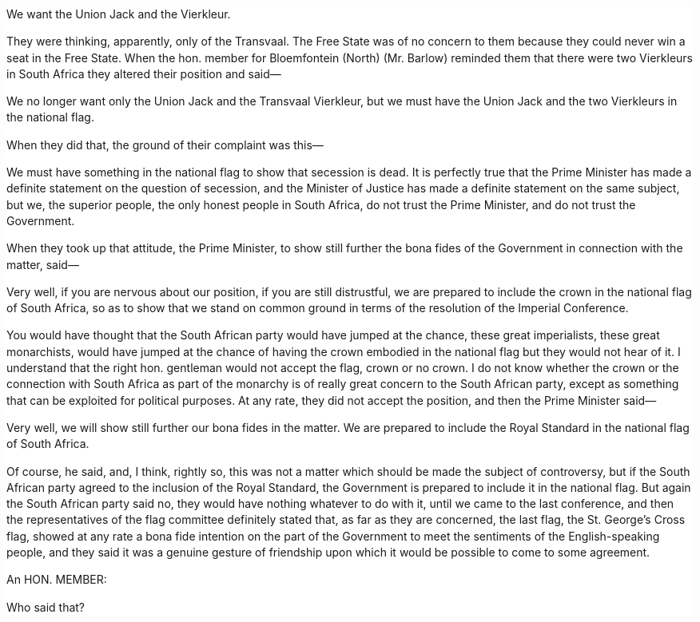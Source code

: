 <block name="quote">We want the Union Jack and the Vierkleur.</block>

<p>They were thinking, apparently, only of the Transvaal. The Free State was of no concern to them because they could never win a seat in the Free State. When the hon. member for Bloemfontein (North) (Mr. Barlow) reminded them that there were two Vierkleurs in South Africa they altered their position and said&#x2014;</p>

<block name="quote">We no longer want only the Union Jack and the Transvaal Vierkleur, but we must have the Union Jack and the two Vierkleurs in the national flag.</block>

<p>When they did that, the ground of their complaint was this&#x2014;</p>

<block name="quote">We must have something in the national flag to show that secession is dead. It is perfectly true that the Prime Minister has made a definite statement on the question of secession, and the Minister of Justice has made a definite statement on the same subject, but we, the superior people, the only honest people in South Africa, do not trust the Prime Minister, and do not trust the Government.</block>

<p>When they took up that attitude, the Prime Minister, to show still further the bona fides of the Government in connection with the matter, said&#x2014;</p>

<block name="quote">Very well, if you are nervous about our position, if you are still distrustful, we are prepared to include the crown in the national flag of South Africa, so as to show that we stand on common ground in terms of the resolution of the Imperial Conference.</block>

<p>You would have thought that the South African party would have jumped at the chance, these great imperialists, these great monarchists, would have jumped at the chance of having the crown embodied in the national flag but they would not hear of it. I understand that the right hon. gentleman would not accept the flag, crown or no crown. I do not know whether the crown or the connection with South Africa as part of the monarchy is of really great concern to the South African party, except as something that can be exploited for political purposes. At any rate, they did not accept the position, and then the Prime Minister said&#x2014;</p>

<block name="quote">Very well, we will show still further our bona fides in the matter. We are prepared to include the Royal Standard in the national flag of South Africa.</block>

<p>Of course, he said, and, I think, rightly so, this was not a matter which should be made <span class="col_5531-5532" refersTo="page_1426"/>the subject of controversy, but if the South African party agreed to the inclusion of the Royal Standard, the Government is prepared to include it in the national flag. But again the South African party said no, they would have nothing whatever to do with it, until we came to the last conference, and then the representatives of the flag committee definitely stated that, as far as they are concerned, the last flag, the St. George&#x2019;s Cross flag, showed at any rate a bona fide intention on the part of the Government to meet the sentiments of the English-speaking people, and they said it was a genuine gesture of friendship upon which it would be possible to come to some agreement.</p>

</speech>

<speech by="#hon_member">

<from>An <person refersTo="hansard_za">HON. MEMBER</person>:</from>

<p>Who said that?</p>

</speech>

<speech by="#kentridge">
